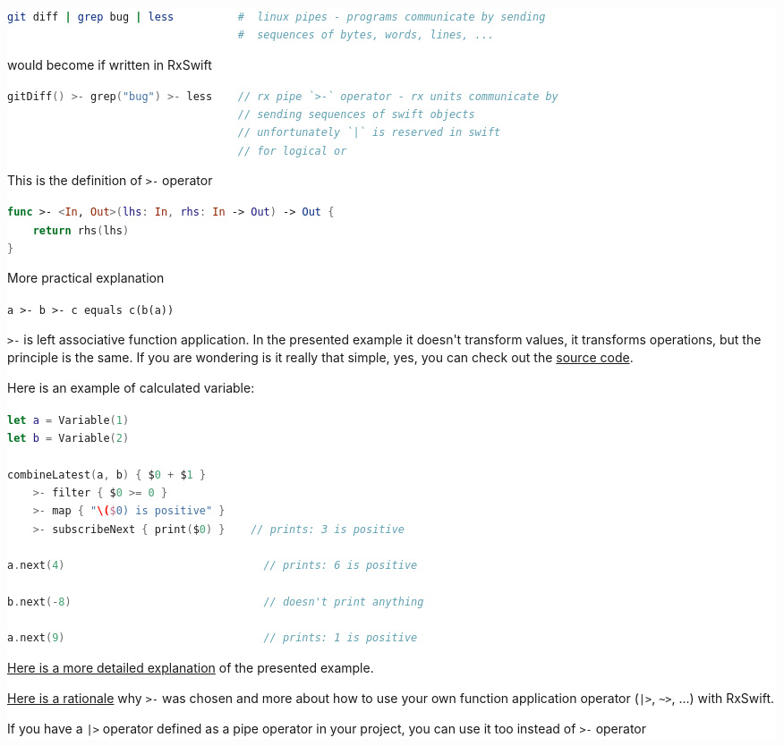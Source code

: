 
```bash
git diff | grep bug | less          #  linux pipes - programs communicate by sending
                                    #  sequences of bytes, words, lines, ...
```

would become if written in RxSwift

```swift
gitDiff() >- grep("bug") >- less    // rx pipe `>-` operator - rx units communicate by
                                    // sending sequences of swift objects
                                    // unfortunately `|` is reserved in swift
                                    // for logical or
```

This is the definition of `>-` operator

```swift
func >- <In, Out>(lhs: In, rhs: In -> Out) -> Out {
    return rhs(lhs)
}
```
More practical explanation

```
a >- b >- c equals c(b(a))
```

`>-` is left associative function application. In the presented example it doesn't transform values, it transforms operations, but the principle is the same. If you are wondering is it really that simple, yes, you can check out the [source code](RxSwift/RxSwift/Rx.swift).

Here is an example of calculated variable:

```swift
let a = Variable(1)
let b = Variable(2)

combineLatest(a, b) { $0 + $1 }
    >- filter { $0 >= 0 }
    >- map { "\($0) is positive" }
    >- subscribeNext { print($0) }    // prints: 3 is positive

a.next(4)                               // prints: 6 is positive

b.next(-8)                              // doesn't print anything

a.next(9)                               // prints: 1 is positive
```

[Here is a more detailed explanation](Documentation/GettingStarted.md#getting-started-examples) of the presented example.

[Here is a rationale](#pipe-operator---vs--vs-) why `>-` was chosen and more about how to use your own function application operator (`|>`, `~>`, ...) with RxSwift.

If you have a `|>` operator defined as a pipe operator in your project, you can use it too instead of `>-` operator
